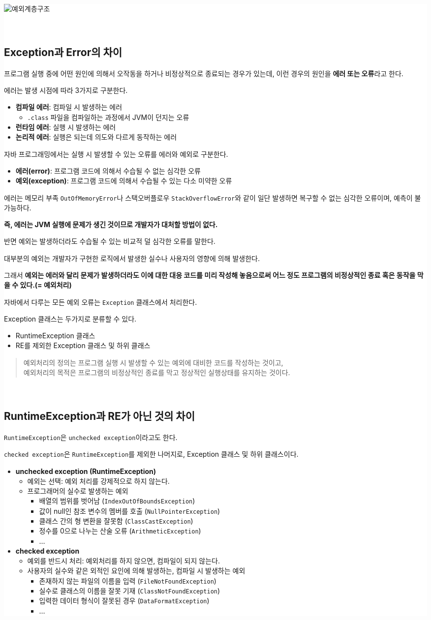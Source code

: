 ![예외계층구조](https://github.com/NewSainTurtle/CS-study/assets/26339069/6c0a45fd-9915-4f4f-a85d-7b7cb731b3d1)


<br>
 
## Exception과 Error의 차이

프로그램 실행 중에 어떤 원인에 의해서 오작동을 하거나 비정상적으로 종료되는 경우가 있는데, 이런 경우의 원인을 **에러 또는 오류**라고 한다.

에러는 발생 시점에 따라 3가지로 구분한다.
- **컴파일 에러**: 컴파일 시 발생하는 에러 
  - `.class` 파일을 컴파일하는 과정에서 JVM이 던지는 오류
- **런타임 에러**: 실행 시 발생하는 에러
- **논리적 에러**: 실행은 되는데 의도와 다르게 동작하는 에러


자바 프로그래밍에서는 실행 시 발생할 수 있는 오류를 에러와 예외로 구분한다.
- **에러(error)**: 프로그램 코드에 의해서 수습될 수 없는 심각한 오류
- **예외(exception)**: 프로그램 코드에 의해서 수습될 수 있는 다소 미약한 오류

에러는 메모리 부족 `OutOfMemoryError`나 스택오버플로우 `StackOverflowError`와 같이 일단 발생하면 복구할 수 없는 심각한 오류이며, 예측이 불가능하다. 

**즉, 에러는 JVM 실행에 문제가 생긴 것이므로 개발자가 대처할 방법이 없다.**

반면 예외는 발생하더라도 수습될 수 있는 비교적 덜 심각한 오류를 말한다.

대부분의 예외는 개발자가 구현한 로직에서 발생한 실수나 사용자의 영향에 의해 발생한다.

그래서 **예외는 에러와 달리 문제가 발생하더라도 이에 대한 대응 코드를 미리 작성해 놓음으로써 어느 정도 프로그램의 비정상적인 종료 혹은 동작을 막을 수 있다.(= 예외처리)**

자바에서 다루는 모든 예외 오류는 `Exception` 클래스에서 처리한다.

Exception 클래스는 두가지로 분류할 수 있다.
- RuntimeException 클래스
- RE를 제외한 Exception 클래스 및 하위 클래스

> 예외처리의 정의는 프로그램 실행 시 발생할 수 있는 예외에 대비한 코드를 작성하는 것이고,<br>
> 예외처리의 목적은 프로그램의 비정상적인 종료를 막고 정상적인 실행상태를 유지하는 것이다.



<br>
 
## RuntimeException과 RE가 아닌 것의 차이

`RuntimeException`은 `unchecked exception`이라고도 한다.

`checked exception`은 `RuntimeException`를 제외한 나머지로, Exception 클래스 및 하위 클래스이다. 

- **unchecked exception (RuntimeException)**
  - 예외는 선택: 예외 처리를 강제적으로 하지 않는다.
  - 프로그래머의 실수로 발생하는 예외
    - 배열의 범위를 벗어남 (`IndexOutOfBoundsException`)
    - 값이 null인 참조 변수의 멤버를 호출 (`NullPointerException`)
    - 클래스 간의 형 변환을 잘못함 (`ClassCastException`)
    - 정수를 0으로 나누는 산술 오류 (`ArithmeticException`)
    - …
- **checked exception**
  - 예외를 반드시 처리: 예외처리를 하지 않으면, 컴파일이 되지 않는다.
  - 사용자의 실수와 같은 외적인 요인에 의해 발생하는, 컴파일 시 발생하는 예외
    - 존재하지 않는 파일의 이름을 입력 (`FileNotFoundException`)
    - 실수로 클래스의 이름을 잘못 기재 (`ClassNotFoundException`)
    - 입력한 데이터 형식이 잘못된 경우 (`DataFormatException`)
    - …
